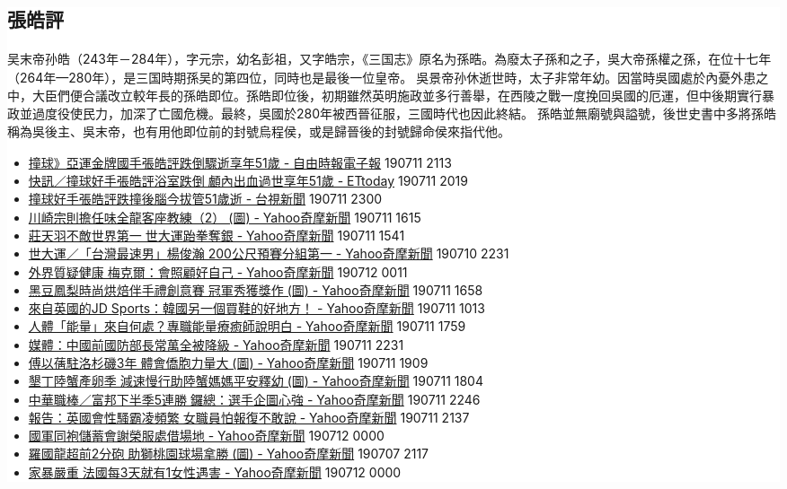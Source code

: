 ## 張皓評

吴末帝孙皓（243年－284年），字元宗，幼名彭祖，又字皓宗，《三国志》原名为孫晧。為廢太子孫和之子，吳大帝孫權之孫，在位十七年（264年—280年），是三国時期孫吴的第四位，同時也是最後一位皇帝。
吳景帝孙休逝世時，太子非常年幼。因當時吳國處於內憂外患之中，大臣們便合議改立較年長的孫皓即位。孫皓即位後，初期雖然英明施政並多行善舉，在西陵之戰一度挽回吳國的厄運，但中後期實行暴政並過度役使民力，加深了亡國危機。最終，吳國於280年被西晉征服，三國時代也因此終結。
孫皓並無廟號與謚號，後世史書中多將孫皓稱為吳後主、吳末帝，也有用他即位前的封號烏程侯，或是歸晉後的封號歸命侯來指代他。
- [撞球》亞運金牌國手張皓評跌倒驟逝享年51歲 - 自由時報電子報](https://sports.ltn.com.tw/news/breakingnews/2850230 "撞球》亞運金牌國手張皓評跌倒驟逝享年51歲 - 自由時報電子報") 190711 2113
- [快訊／撞球好手張皓評浴室跌倒 顱內出血過世享年51歲 - ETtoday](https://sports.ettoday.net/news/1487865 "快訊／撞球好手張皓評浴室跌倒 顱內出血過世享年51歲 - ETtoday") 190711 2019
- [撞球好手張皓評跌撞後腦今拔管51歲逝 - 台視新聞](https://www.ttv.com.tw/news/view/10807110032500N/579 "撞球好手張皓評跌撞後腦今拔管51歲逝 - 台視新聞") 190711 2300
- [川崎宗則擔任味全龍客座教練（2） (圖) - Yahoo奇摩新聞](https://tw.news.yahoo.com/%E5%B7%9D%E5%B4%8E%E5%AE%97%E5%89%87%E6%93%94%E4%BB%BB%E5%91%B3%E5%85%A8%E9%BE%8D%E5%AE%A2%E5%BA%A7%E6%95%99%E7%B7%B4-2-%E5%9C%96-081500995.html "川崎宗則擔任味全龍客座教練（2） (圖) - Yahoo奇摩新聞") 190711 1615
- [莊天羽不敵世界第一 世大運跆拳奪銀 - Yahoo奇摩新聞](https://tw.news.yahoo.com/%E8%8E%8A%E5%A4%A9%E7%BE%BD%E4%B8%8D%E6%95%B5%E4%B8%96%E7%95%8C%E7%AC%AC-%E4%B8%96%E5%A4%A7%E9%81%8B%E8%B7%86%E6%8B%B3%E5%A5%AA%E9%8A%80-074140817.html "莊天羽不敵世界第一 世大運跆拳奪銀 - Yahoo奇摩新聞") 190711 1541
- [世大運／「台灣最速男」楊俊瀚 200公尺預賽分組第一 - Yahoo奇摩新聞](https://tw.news.yahoo.com/%E4%B8%96%E5%A4%A7%E9%81%8B-%E5%8F%B0%E7%81%A3%E6%9C%80%E9%80%9F%E7%94%B7-%E6%A5%8A%E4%BF%8A%E7%80%9A-200%E5%85%AC%E5%B0%BA%E9%A0%90%E8%B3%BD%E5%88%86%E7%B5%84%E7%AC%AC-143151783.html "世大運／「台灣最速男」楊俊瀚 200公尺預賽分組第一 - Yahoo奇摩新聞") 190710 2231
- [外界質疑健康 梅克爾：會照顧好自己 - Yahoo奇摩新聞](https://tw.news.yahoo.com/%E5%A4%96%E7%95%8C%E8%B3%AA%E7%96%91%E5%81%A5%E5%BA%B7-%E6%A2%85%E5%85%8B%E7%88%BE-%E6%9C%83%E7%85%A7%E9%A1%A7%E5%A5%BD%E8%87%AA%E5%B7%B1-161122632.html "外界質疑健康 梅克爾：會照顧好自己 - Yahoo奇摩新聞") 190712 0011
- [黑豆鳳梨時尚烘焙伴手禮創意賽 冠軍秀獲獎作 (圖) - Yahoo奇摩新聞](https://tw.news.yahoo.com/%E9%BB%91%E8%B1%86%E9%B3%B3%E6%A2%A8%E6%99%82%E5%B0%9A%E7%83%98%E7%84%99%E4%BC%B4%E6%89%8B%E7%A6%AE%E5%89%B5%E6%84%8F%E8%B3%BD-%E5%86%A0%E8%BB%8D%E7%A7%80%E7%8D%B2%E7%8D%8E%E4%BD%9C-%E5%9C%96-085801962.html "黑豆鳳梨時尚烘焙伴手禮創意賽 冠軍秀獲獎作 (圖) - Yahoo奇摩新聞") 190711 1658
- [來自英國的JD Sports：韓國另一個買鞋的好地方！ - Yahoo奇摩新聞](https://tw.news.yahoo.com/%E4%BE%86%E8%87%AA%E8%8B%B1%E5%9C%8B%E7%9A%84jd-sports-%E9%9F%93%E5%9C%8B%E5%8F%A6-%E5%80%8B%E8%B2%B7%E9%9E%8B%E7%9A%84%E5%A5%BD%E5%9C%B0%E6%96%B9-021300230.html "來自英國的JD Sports：韓國另一個買鞋的好地方！ - Yahoo奇摩新聞") 190711 1013
- [人體「能量」來自何處？專職能量療癒師說明白 - Yahoo奇摩新聞](https://tw.news.yahoo.com/%E4%BA%BA%E9%AB%94-%E8%83%BD%E9%87%8F-%E4%BE%86%E8%87%AA%E4%BD%95%E8%99%95-%E5%B0%88%E8%81%B7%E8%83%BD%E9%87%8F%E7%99%82%E7%99%92%E5%B8%AB%E8%AA%AA%E6%98%8E%E7%99%BD-095944678.html "人體「能量」來自何處？專職能量療癒師說明白 - Yahoo奇摩新聞") 190711 1759
- [媒體：中國前國防部長常萬全被降級 - Yahoo奇摩新聞](https://tw.news.yahoo.com/%E5%AA%92%E9%AB%94-%E4%B8%AD%E5%9C%8B%E5%89%8D%E5%9C%8B%E9%98%B2%E9%83%A8%E9%95%B7%E5%B8%B8%E8%90%AC%E5%85%A8%E8%A2%AB%E9%99%8D%E7%B4%9A-143100465.html "媒體：中國前國防部長常萬全被降級 - Yahoo奇摩新聞") 190711 2231
- [傅以蒨駐洛杉磯3年 體會僑胞力量大 (圖) - Yahoo奇摩新聞](https://tw.news.yahoo.com/%E5%82%85%E4%BB%A5%E8%92%A8%E9%A7%90%E6%B4%9B%E6%9D%89%E7%A3%AF3%E5%B9%B4-%E9%AB%94%E6%9C%83%E5%83%91%E8%83%9E%E5%8A%9B%E9%87%8F%E5%A4%A7-%E5%9C%96-110905470.html "傅以蒨駐洛杉磯3年 體會僑胞力量大 (圖) - Yahoo奇摩新聞") 190711 1909
- [墾丁陸蟹產卵季 減速慢行助陸蟹媽媽平安釋幼 (圖) - Yahoo奇摩新聞](https://tw.news.yahoo.com/%E5%A2%BE%E4%B8%81%E9%99%B8%E8%9F%B9%E7%94%A2%E5%8D%B5%E5%AD%A3-%E6%B8%9B%E9%80%9F%E6%85%A2%E8%A1%8C%E5%8A%A9%E9%99%B8%E8%9F%B9%E5%AA%BD%E5%AA%BD%E5%B9%B3%E5%AE%89%E9%87%8B%E5%B9%BC-%E5%9C%96-100403631.html "墾丁陸蟹產卵季 減速慢行助陸蟹媽媽平安釋幼 (圖) - Yahoo奇摩新聞") 190711 1804
- [中華職棒／富邦下半季5連勝 鑼總：選手企圖心強 - Yahoo奇摩新聞](https://tw.news.yahoo.com/%E4%B8%AD%E8%8F%AF%E8%81%B7%E6%A3%92-%E5%AF%8C%E9%82%A6%E4%B8%8B%E5%8D%8A%E5%AD%A35%E9%80%A3%E5%8B%9D-%E9%91%BC%E7%B8%BD-%E9%81%B8%E6%89%8B%E4%BC%81%E5%9C%96%E5%BF%83%E5%BC%B7-144655758.html "中華職棒／富邦下半季5連勝 鑼總：選手企圖心強 - Yahoo奇摩新聞") 190711 2246
- [報告：英國會性騷霸凌頻繁 女職員怕報復不敢說 - Yahoo奇摩新聞](https://tw.news.yahoo.com/%E5%A0%B1%E5%91%8A-%E8%8B%B1%E5%9C%8B%E6%9C%83%E6%80%A7%E9%A8%B7%E9%9C%B8%E5%87%8C%E9%A0%BB%E7%B9%81-%E5%A5%B3%E8%81%B7%E5%93%A1%E6%80%95%E5%A0%B1%E5%BE%A9%E4%B8%8D%E6%95%A2%E8%AA%AA-133719986.html "報告：英國會性騷霸凌頻繁 女職員怕報復不敢說 - Yahoo奇摩新聞") 190711 2137
- [國軍同袍儲蓄會謝榮服處借場地 - Yahoo奇摩新聞](https://tw.news.yahoo.com/%E5%9C%8B%E8%BB%8D%E5%90%8C%E8%A2%8D%E5%84%B2%E8%93%84%E6%9C%83%E8%AC%9D%E6%A6%AE%E6%9C%8D%E8%99%95%E5%80%9F%E5%A0%B4%E5%9C%B0-160000389.html "國軍同袍儲蓄會謝榮服處借場地 - Yahoo奇摩新聞") 190712 0000
- [羅國龍超前2分砲 助獅桃園球場拿勝 (圖) - Yahoo奇摩新聞](https://tw.news.yahoo.com/%E7%BE%85%E5%9C%8B%E9%BE%8D%E8%B6%85%E5%89%8D2%E5%88%86%E7%A0%B2-%E5%8A%A9%E7%8D%85%E6%A1%83%E5%9C%92%E7%90%83%E5%A0%B4%E6%8B%BF%E5%8B%9D-%E5%9C%96-131740830.html "羅國龍超前2分砲 助獅桃園球場拿勝 (圖) - Yahoo奇摩新聞") 190707 2117
- [家暴嚴重 法國每3天就有1女性遇害 - Yahoo奇摩新聞](https://tw.news.yahoo.com/%E5%AE%B6%E6%9A%B4%E5%9A%B4%E9%87%8D-%E6%B3%95%E5%9C%8B%E6%AF%8F3%E5%A4%A9%E5%B0%B1%E6%9C%891%E5%A5%B3%E6%80%A7%E9%81%87%E5%AE%B3-160000911.html "家暴嚴重 法國每3天就有1女性遇害 - Yahoo奇摩新聞") 190712 0000